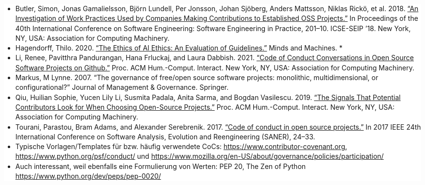 * Butler, Simon, Jonas Gamalielsson, Björn Lundell, Per Jonsson, Johan Sjöberg, Anders Mattsson, Niklas Rickö, et al. 2018. [“An Investigation of Work Practices Used by Companies Making Contributions to Established OSS Projects.”](https://doi.org/10.1145/3183519.3183531) In Proceedings of the 40th International Conference on Software Engineering: Software Engineering in Practice, 201–10. ICSE-SEIP ’18. New York, NY, USA: Association for Computing Machinery.
* Hagendorff, Thilo. 2020. [“The Ethics of AI Ethics: An Evaluation of Guidelines.”](https://doi.org/10.1007/s11023-020-09517-8) Minds and Machines. *
* Li, Renee, Pavitthra Pandurangan, Hana Frluckaj, and Laura Dabbish. 2021. [“Code of Conduct Conversations in Open Source Software Projects on Github.”](https://doi.org/10.1145/3449093) Proc. ACM Hum.-Comput. Interact. New York, NY, USA: Association for Computing Machinery.
* Markus, M Lynne. 2007. “The governance of free/open source software projects: monolithic, multidimensional, or configurational?” Journal of Management & Governance. Springer.
* Qiu, Huilian Sophie, Yucen Lily Li, Susmita Padala, Anita Sarma, and Bogdan Vasilescu. 2019. [“The Signals That Potential Contributors Look for When Choosing Open-Source Projects.”](https://doi.org/10.1145/3359224) Proc. ACM Hum.-Comput. Interact. New York, NY, USA: Association for Computing Machinery.
* Tourani, Parastou, Bram Adams, and Alexander Serebrenik. 2017. [“Code of conduct in open source projects.”](https://doi.org/10.1109/SANER.2017.7884606) In 2017 IEEE 24th International Conference on Software Analysis, Evolution and Reengineering (SANER), 24–33.
* Typische Vorlagen/Templates für bzw. häufig verwendete CoCs: https://www.contributor-covenant.org, https://www.python.org/psf/conduct/ und https://www.mozilla.org/en-US/about/governance/policies/participation/
* Auch interessant, weil ebenfalls eine Formulierung von Werten: PEP 20, The Zen of Python https://www.python.org/dev/peps/pep-0020/
